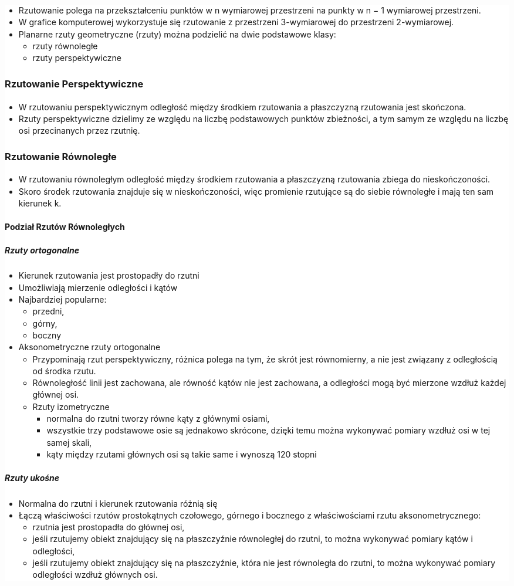 - Rzutowanie polega na przekształceniu punktów w n wymiarowej przestrzeni na punkty w n − 1 wymiarowej przestrzeni.
- W grafice komputerowej wykorzystuje się rzutowanie z przestrzeni 3-wymiarowej do przestrzeni 2-wymiarowej.
- Planarne rzuty geometryczne (rzuty) można podzielić na dwie podstawowe klasy:
  - rzuty równoległe
  - rzuty perspektywiczne
  
### Rzutowanie Perspektywiczne

- W rzutowaniu perspektywicznym odległość między środkiem rzutowania a płaszczyzną rzutowania jest skończona.
- Rzuty perspektywiczne dzielimy ze względu na liczbę podstawowych punktów zbieżności, a tym samym ze względu na liczbę osi przecinanych przez rzutnię.

### Rzutowanie Równoległe

- W rzutowaniu równoległym odległość między środkiem rzutowania a płaszczyzną rzutowania zbiega do nieskończoności.
- Skoro środek rzutowania znajduje się w nieskończoności, więc promienie rzutujące są do siebie równoległe i mają ten sam kierunek k.

#### Podział Rzutów Równoległych

##### Rzuty ortogonalne

- Kierunek rzutowania jest prostopadły do rzutni
- Umożliwiają mierzenie odległości i kątów
- Najbardziej popularne: 
  - przedni, 
  - górny, 
  - boczny
- Aksonometryczne rzuty ortogonalne
  - Przypominają rzut perspektywiczny, różnica polega na tym, że skrót jest równomierny, a nie jest związany z odległością od środka rzutu.
  - Równoległość linii jest zachowana, ale równość kątów nie jest zachowana, a odległości mogą być mierzone wzdłuż każdej głównej osi.
  - Rzuty izometryczne
    - normalna do rzutni tworzy równe kąty z głównymi osiami,
    - wszystkie trzy podstawowe osie są jednakowo skrócone, dzięki temu można wykonywać pomiary wzdłuż osi w tej samej skali,
    - kąty między rzutami głównych osi są takie same i wynoszą 120 stopni

##### Rzuty ukośne

- Normalna do rzutni i kierunek rzutowania różnią się
- Łączą właściwości rzutów prostokątnych czołowego, górnego i bocznego z właściwościami rzutu aksonometrycznego:
  - rzutnia jest prostopadła do głównej osi,
  - jeśli rzutujemy obiekt znajdujący się na płaszczyźnie równoległej do rzutni, to można wykonywać pomiary kątów i odległości,
  - jeśli rzutujemy obiekt znajdujący się na płaszczyźnie, która nie jest równoległa do rzutni, to można wykonywać pomiary odległości wzdłuż głównych osi.
  